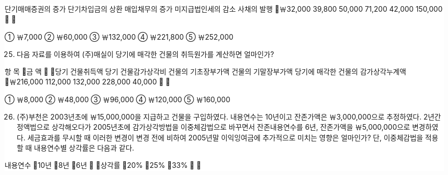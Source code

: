 단기매매증권의 증가
단기차입금의 상환
매입채무의 증가
미지급법인세의 감소
사채의 발행
￦32,000
39,800
50,000
71,200
42,000
150,000



   ① ￦7,000		② ￦60,000		③ ￦132,000
   ④ ￦221,800	⑤ ￦252,000

25. 다음 자료를 이용하여 (주)매실이 당기에 매각한 건물의 취득원가를 계산하면 얼마인가?

   
항    목
금  액

당기 건물취득액
당기 건물감가상각비
건물의 기초장부가액
건물의 기말장부가액
당기에 매각한 건물의 감가상각누계액
￦216,000
112,000
132,000
228,000
40,000



   ① ￦8,000		② ￦48,000		③ ￦96,000
   ④ ￦120,000	⑤ ￦160,000
 
26. (주)부천은 2003년초에 ￦15,000,000을 지급하고 건물을 구입하였다. 내용연수는 10년이고 잔존가액은 ￦3,000,000으로 추정하였다. 2년간 정액법으로 상각해오다가 2005년초에 감가상각방법을 이중체감법으로 바꾸면서 잔존내용연수를 6년, 잔존가액을 ￦5,000,000으로 변경하였다. 세금효과를 무시할 때 이러한 변경이 변경 전에 비하여 2005년말 이익잉여금에 추가적으로 미치는 영향은 얼마인가? 단, 이중체감법을 적용할 때 내용연수별 상각률은 다음과 같다.

   
내용연수
10년
8년
6년

상각률
20%
25%
33%


